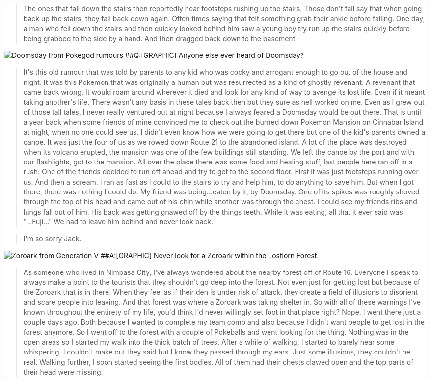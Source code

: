 >The ones that fall down the stairs then reportedly hear footsteps rushing up the stairs.
>Those don't fall say that when going back up the stairs, they fall back down again.
>Often times saying that felt something grab their ankle before falling.
>One day, a man who fell down the stairs and then quickly looked behind him saw a young boy try run up the stairs quickly before being grabbed to the side by a hand.
>And then dragged back down to the basement.

![Doomsday from Pokegod rumours](https://files.catbox.moe/opo20m.png)
##Q:[GRAPHIC] Anyone else ever heard of Doomsday?

>It's this old rumour that was told by parents to any kid who was cocky and arrogant enough to go out of the house and night.
>It was this Pokemon that was originally a human but was resurrected as a kind of ghostly revenant.
>A revenant that came back wrong.
>It would roam around wherever it died and look for any kind of way to avenge its lost life.
>Even if it meant taking another's life.
>There wasn't any basis in these tales back then but they sure as hell worked on me.
>Even as I grew out of those tall tales, I never really ventured out at night because I always feared a Doomsday would be out there.
>That is until a year back when some friends of mine convinced me to check out the burned down Pokemon Mansion on Cinnabar Island at night, when no one could see us.
>I didn't even know how we were going to get there but one of the kid's parents owned a canoe.
>It was just the four of us as we rowed down Route 21 to the abandoned island.
>A lot of the place was destroyed when its volcano erupted, the mansion was one of the few buildings still standing.
>We left the canoe by the port and with our flashlights, got to the mansion.
>All over the place there was some food and healing stuff, last people here ran off in a rush.
>One of the friends decided to run off ahead and try to get to the second floor.
>First it was just footsteps running over us.
>And then a scream.
>I ran as fast as I could to the stairs to try and help him, to do anything to save him.
>But when I got there, there was nothing I could do.
>My friend was being...eaten by it, by Doomsday.
>One of its spikes was roughly shoved through the top of his head and came out of his chin while another was through the chest.
>I could see my friends ribs and lungs fall out of him.
>His back was getting gnawed off by the things teeth.
>While it was eating, all that it ever said was "...Fuji..."
>We had to leave him behind and never look back.

>I'm so sorry Jack.

![Zoroark from Generation V](https://files.catbox.moe/mpvcto.png)
##A:[GRAPHIC] Never look for a Zoroark within the Lostlorn Forest.

>As someone who lived in Nimbasa City, I've always wondered about the nearby forest off of Route 16.
>Everyone I speak to always make a point to the tourists that they shouldn't go deep into the forest.
>Not even just for getting lost but because of the Zoroark that is in there.
>When they feel as if their den is under risk of attack, they create a field of illusions to disorient and scare people into leaving.
>And that forest was where a Zoroark was taking shelter in.
>So with all of these warnings I've known throughout the entirety of my life, you'd think I'd never willingly set foot in that place right?
>Nope, I went there just a couple days ago.
>Both because I wanted to complete my team comp and also because I didn't want people to get lost in the forest anymore.
>So I went off to the forest with a couple of Pokeballs and went looking for the thing.
>Nothing was in the open areas so I started my walk into the thick batch of trees.
>After a while of walking, I started to barely hear some whispering.
>I couldn't make out they said but I know they passed through my ears.
>Just some illusions, they couldn't be real.
>Walking further, I soon started seeing the first bodies.
>All of them had their chests clawed open and the top parts of their head were missing.